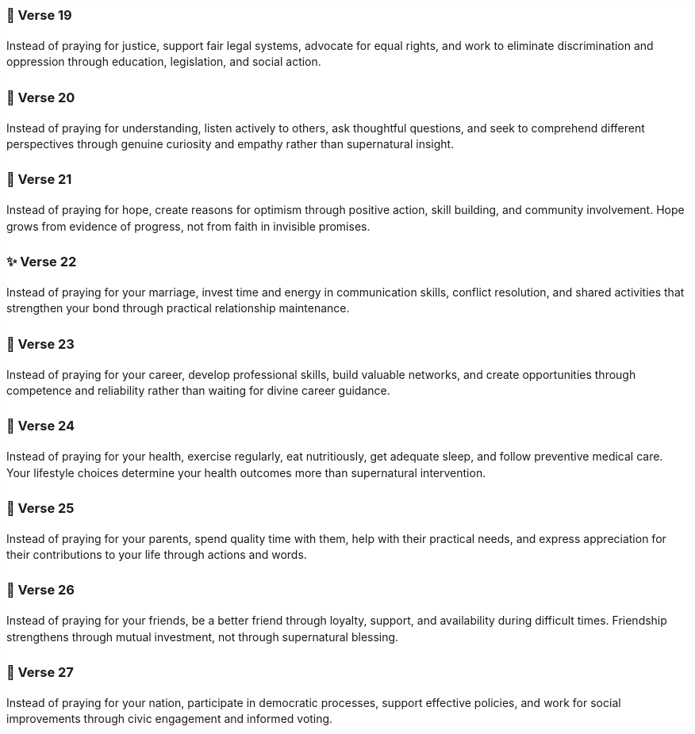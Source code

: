 <div class="verse">
<h3><span class="verse-number">💫 Verse 19</span></h3>
<p>Instead of praying for justice, support fair legal systems, advocate for equal rights, and work to eliminate discrimination and oppression through education, legislation, and social action.</p>
</div>

<div class="verse">
<h3><span class="verse-number">💫 Verse 20</span></h3>
<p>Instead of praying for understanding, listen actively to others, ask thoughtful questions, and seek to comprehend different perspectives through genuine curiosity and empathy rather than supernatural insight.</p>
</div>

<div class="verse">
<h3><span class="verse-number">💫 Verse 21</span></h3>
<p>Instead of praying for hope, create reasons for optimism through positive action, skill building, and community involvement. Hope grows from evidence of progress, not from faith in invisible promises.</p>
</div>

<div class="verse">
<h3><span class="verse-number">✨ Verse 22</span></h3>
<p>Instead of praying for your marriage, invest time and energy in communication skills, conflict resolution, and shared activities that strengthen your bond through practical relationship maintenance.</p>
</div>

<div class="verse">
<h3><span class="verse-number">🌟 Verse 23</span></h3>
<p>Instead of praying for your career, develop professional skills, build valuable networks, and create opportunities through competence and reliability rather than waiting for divine career guidance.</p>
</div>

<div class="verse">
<h3><span class="verse-number">🎯 Verse 24</span></h3>
<p>Instead of praying for your health, exercise regularly, eat nutritiously, get adequate sleep, and follow preventive medical care. Your lifestyle choices determine your health outcomes more than supernatural intervention.</p>
</div>

<div class="verse">
<h3><span class="verse-number">💎 Verse 25</span></h3>
<p>Instead of praying for your parents, spend quality time with them, help with their practical needs, and express appreciation for their contributions to your life through actions and words.</p>
</div>

<div class="verse">
<h3><span class="verse-number">💫 Verse 26</span></h3>
<p>Instead of praying for your friends, be a better friend through loyalty, support, and availability during difficult times. Friendship strengthens through mutual investment, not through supernatural blessing.</p>
</div>

<div class="verse">
<h3><span class="verse-number">💫 Verse 27</span></h3>
<p>Instead of praying for your nation, participate in democratic processes, support effective policies, and work for social improvements through civic engagement and informed voting.</p>
</div>
